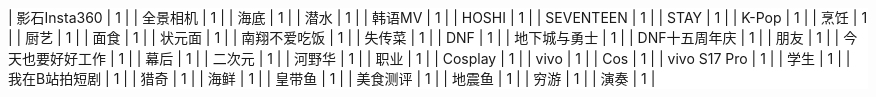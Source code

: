 | 影石Insta360 | 1 |
| 全景相机 | 1 |
| 海底 | 1 |
| 潜水 | 1 |
| 韩语MV | 1 |
| HOSHI | 1 |
| SEVENTEEN | 1 |
| STAY | 1 |
| K-Pop | 1 |
| 烹饪 | 1 |
| 厨艺 | 1 |
| 面食 | 1 |
| 状元面 | 1 |
| 南翔不爱吃饭 | 1 |
| 失传菜 | 1 |
| DNF | 1 |
| 地下城与勇士 | 1 |
| DNF十五周年庆 | 1 |
| 朋友 | 1 |
| 今天也要好好工作 | 1 |
| 幕后 | 1 |
| 二次元 | 1 |
| 河野华 | 1 |
| 职业 | 1 |
| Cosplay | 1 |
| vivo | 1 |
| Cos | 1 |
| vivo S17 Pro | 1 |
| 学生 | 1 |
| 我在B站拍短剧 | 1 |
| 猎奇 | 1 |
| 海鲜 | 1 |
| 皇带鱼 | 1 |
| 美食测评 | 1 |
| 地震鱼 | 1 |
| 穷游 | 1 |
| 演奏 | 1 |